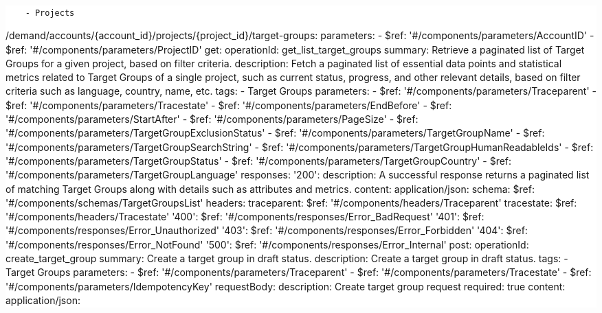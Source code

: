         - Projects
  /demand/accounts/{account_id}/projects/{project_id}/target-groups:
    parameters:
      - $ref: '#/components/parameters/AccountID'
      - $ref: '#/components/parameters/ProjectID'
    get:
      operationId: get_list_target_groups
      summary: Retrieve a paginated list of Target Groups for a given project, based on filter criteria.
      description: Fetch a paginated list of essential data points and statistical metrics related to Target Groups of a single project, such as current status, progress, and other relevant details, based on filter criteria such as language, country, name, etc.
      tags:
        - Target Groups
      parameters:
        - $ref: '#/components/parameters/Traceparent'
        - $ref: '#/components/parameters/Tracestate'
        - $ref: '#/components/parameters/EndBefore'
        - $ref: '#/components/parameters/StartAfter'
        - $ref: '#/components/parameters/PageSize'
        - $ref: '#/components/parameters/TargetGroupExclusionStatus'
        - $ref: '#/components/parameters/TargetGroupName'
        - $ref: '#/components/parameters/TargetGroupSearchString'
        - $ref: '#/components/parameters/TargetGroupHumanReadableIds'
        - $ref: '#/components/parameters/TargetGroupStatus'
        - $ref: '#/components/parameters/TargetGroupCountry'
        - $ref: '#/components/parameters/TargetGroupLanguage'
      responses:
        '200':
          description: A successful response returns a paginated list of matching Target Groups along with details such as attributes and metrics.
          content:
            application/json:
              schema:
                $ref: '#/components/schemas/TargetGroupsList'
          headers:
            traceparent:
              $ref: '#/components/headers/Traceparent'
            tracestate:
              $ref: '#/components/headers/Tracestate'
        '400':
          $ref: '#/components/responses/Error_BadRequest'
        '401':
          $ref: '#/components/responses/Error_Unauthorized'
        '403':
          $ref: '#/components/responses/Error_Forbidden'
        '404':
          $ref: '#/components/responses/Error_NotFound'
        '500':
          $ref: '#/components/responses/Error_Internal'
    post:
      operationId: create_target_group
      summary: Create a target group in draft status.
      description: Create a target group in draft status.
      tags:
        - Target Groups
      parameters:
        - $ref: '#/components/parameters/Traceparent'
        - $ref: '#/components/parameters/Tracestate'
        - $ref: '#/components/parameters/IdempotencyKey'
      requestBody:
        description: Create target group request
        required: true
        content:
          application/json: